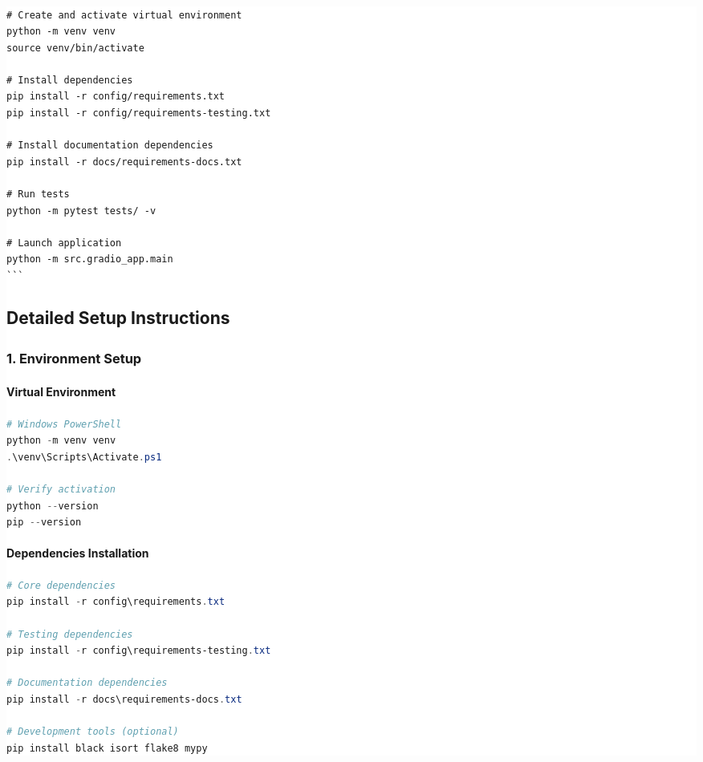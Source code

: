     # Create and activate virtual environment
    python -m venv venv
    source venv/bin/activate

    # Install dependencies
    pip install -r config/requirements.txt
    pip install -r config/requirements-testing.txt

    # Install documentation dependencies
    pip install -r docs/requirements-docs.txt

    # Run tests
    python -m pytest tests/ -v

    # Launch application
    python -m src.gradio_app.main
    ```

## Detailed Setup Instructions

### 1. Environment Setup

#### Virtual Environment

```powershell
# Windows PowerShell
python -m venv venv
.\venv\Scripts\Activate.ps1

# Verify activation
python --version
pip --version
```

#### Dependencies Installation

```powershell
# Core dependencies
pip install -r config\requirements.txt

# Testing dependencies
pip install -r config\requirements-testing.txt

# Documentation dependencies
pip install -r docs\requirements-docs.txt

# Development tools (optional)
pip install black isort flake8 mypy
```
